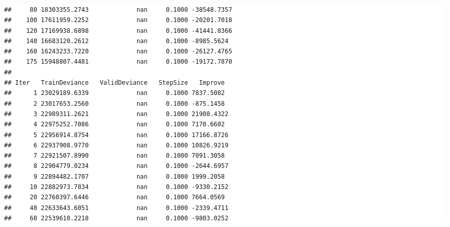     ##     80 18303355.2743             nan     0.1000 -38548.7357
    ##    100 17611959.2252             nan     0.1000 -20201.7018
    ##    120 17169938.6898             nan     0.1000 -41441.8366
    ##    140 16683120.2612             nan     0.1000 -8985.5624
    ##    160 16243233.7220             nan     0.1000 -26127.4765
    ##    175 15948807.4481             nan     0.1000 -19172.7870
    ## 
    ## Iter   TrainDeviance   ValidDeviance   StepSize   Improve
    ##      1 23029189.6339             nan     0.1000 7837.5082
    ##      2 23017653.2560             nan     0.1000 -875.1458
    ##      3 22989311.2621             nan     0.1000 21908.4322
    ##      4 22975252.7086             nan     0.1000 7170.6602
    ##      5 22956914.8754             nan     0.1000 17166.8726
    ##      6 22937908.9770             nan     0.1000 10826.9219
    ##      7 22921507.8990             nan     0.1000 7091.3058
    ##      8 22904779.0234             nan     0.1000 -2644.6957
    ##      9 22894482.1707             nan     0.1000 1999.2058
    ##     10 22882973.7834             nan     0.1000 -9330.2152
    ##     20 22760397.6446             nan     0.1000 7664.0569
    ##     40 22633643.6051             nan     0.1000 -2339.4711
    ##     60 22539610.2218             nan     0.1000 -9803.0252